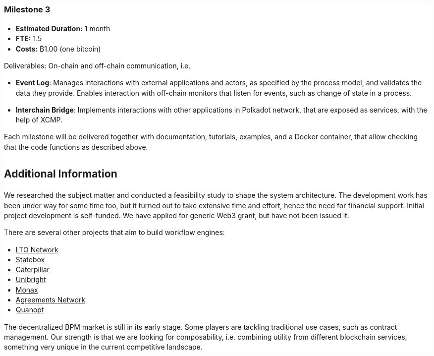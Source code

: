 ### Milestone 3

* **Estimated Duration:** 1 month
* **FTE:** 1.5
* **Costs:** ₿1.00 (one bitcoin)

Deliverables: On-chain and off-chain communication, i.e.

* **Event Log**: Manages interactions with external applications and actors, as specified by the process model, and validates the data they provide. Enables interaction with off-chain monitors that listen for events, such as change of state in a process.

* **Interchain Bridge**: Implements interactions with other applications in Polkadot network, that are exposed as services, with the help of XCMP.

Each milestone will be delivered together with documentation, tutorials, examples, and a Docker container, that allow checking that the code functions as described above.

## Additional Information 

We researched the subject matter and conducted a feasibility study to shape the system architecture. The development work has been under way for some time too, but it turned out to take extensive time and effort, hence the need for financial support. Initial project development is self-funded. We have applied for generic Web3 grant, but have not been issued it.

There are several other projects that aim to build workflow engines:

* [LTO Network](https://lto.network)
* [Statebox](https://statebox.org)
* [Caterpillar](https://arxiv.org/abs/1808.03517)
* [Unibright](https://unibright.io)
* [Monax](https://monax.io)
* [Agreements Network](https://agreements.network)
* [Quanopt](http://quanopt.com)

The decentralized BPM market is still in its early stage. Some players are tackling traditional use cases, such as contract management. Our strength is that we are looking for composability, i.e. combining utility from different blockchain services, something very unique in the current competitive landscape.
